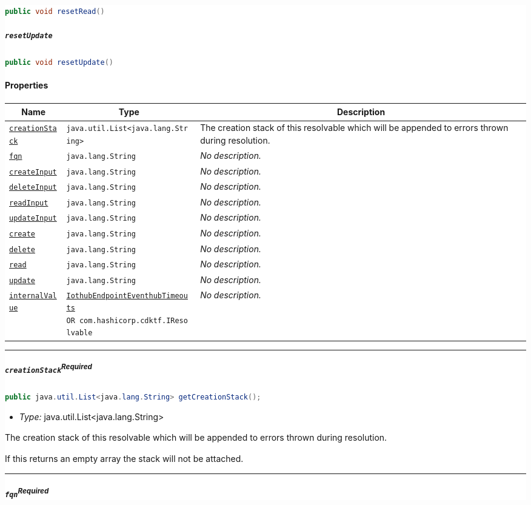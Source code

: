 ```java
public void resetRead()
```

##### `resetUpdate` <a name="resetUpdate" id="@cdktf/provider-azurerm.iothubEndpointEventhub.IothubEndpointEventhubTimeoutsOutputReference.resetUpdate"></a>

```java
public void resetUpdate()
```


#### Properties <a name="Properties" id="Properties"></a>

| **Name** | **Type** | **Description** |
| --- | --- | --- |
| <code><a href="#@cdktf/provider-azurerm.iothubEndpointEventhub.IothubEndpointEventhubTimeoutsOutputReference.property.creationStack">creationStack</a></code> | <code>java.util.List<java.lang.String></code> | The creation stack of this resolvable which will be appended to errors thrown during resolution. |
| <code><a href="#@cdktf/provider-azurerm.iothubEndpointEventhub.IothubEndpointEventhubTimeoutsOutputReference.property.fqn">fqn</a></code> | <code>java.lang.String</code> | *No description.* |
| <code><a href="#@cdktf/provider-azurerm.iothubEndpointEventhub.IothubEndpointEventhubTimeoutsOutputReference.property.createInput">createInput</a></code> | <code>java.lang.String</code> | *No description.* |
| <code><a href="#@cdktf/provider-azurerm.iothubEndpointEventhub.IothubEndpointEventhubTimeoutsOutputReference.property.deleteInput">deleteInput</a></code> | <code>java.lang.String</code> | *No description.* |
| <code><a href="#@cdktf/provider-azurerm.iothubEndpointEventhub.IothubEndpointEventhubTimeoutsOutputReference.property.readInput">readInput</a></code> | <code>java.lang.String</code> | *No description.* |
| <code><a href="#@cdktf/provider-azurerm.iothubEndpointEventhub.IothubEndpointEventhubTimeoutsOutputReference.property.updateInput">updateInput</a></code> | <code>java.lang.String</code> | *No description.* |
| <code><a href="#@cdktf/provider-azurerm.iothubEndpointEventhub.IothubEndpointEventhubTimeoutsOutputReference.property.create">create</a></code> | <code>java.lang.String</code> | *No description.* |
| <code><a href="#@cdktf/provider-azurerm.iothubEndpointEventhub.IothubEndpointEventhubTimeoutsOutputReference.property.delete">delete</a></code> | <code>java.lang.String</code> | *No description.* |
| <code><a href="#@cdktf/provider-azurerm.iothubEndpointEventhub.IothubEndpointEventhubTimeoutsOutputReference.property.read">read</a></code> | <code>java.lang.String</code> | *No description.* |
| <code><a href="#@cdktf/provider-azurerm.iothubEndpointEventhub.IothubEndpointEventhubTimeoutsOutputReference.property.update">update</a></code> | <code>java.lang.String</code> | *No description.* |
| <code><a href="#@cdktf/provider-azurerm.iothubEndpointEventhub.IothubEndpointEventhubTimeoutsOutputReference.property.internalValue">internalValue</a></code> | <code><a href="#@cdktf/provider-azurerm.iothubEndpointEventhub.IothubEndpointEventhubTimeouts">IothubEndpointEventhubTimeouts</a> OR com.hashicorp.cdktf.IResolvable</code> | *No description.* |

---

##### `creationStack`<sup>Required</sup> <a name="creationStack" id="@cdktf/provider-azurerm.iothubEndpointEventhub.IothubEndpointEventhubTimeoutsOutputReference.property.creationStack"></a>

```java
public java.util.List<java.lang.String> getCreationStack();
```

- *Type:* java.util.List<java.lang.String>

The creation stack of this resolvable which will be appended to errors thrown during resolution.

If this returns an empty array the stack will not be attached.

---

##### `fqn`<sup>Required</sup> <a name="fqn" id="@cdktf/provider-azurerm.iothubEndpointEventhub.IothubEndpointEventhubTimeoutsOutputReference.property.fqn"></a>
